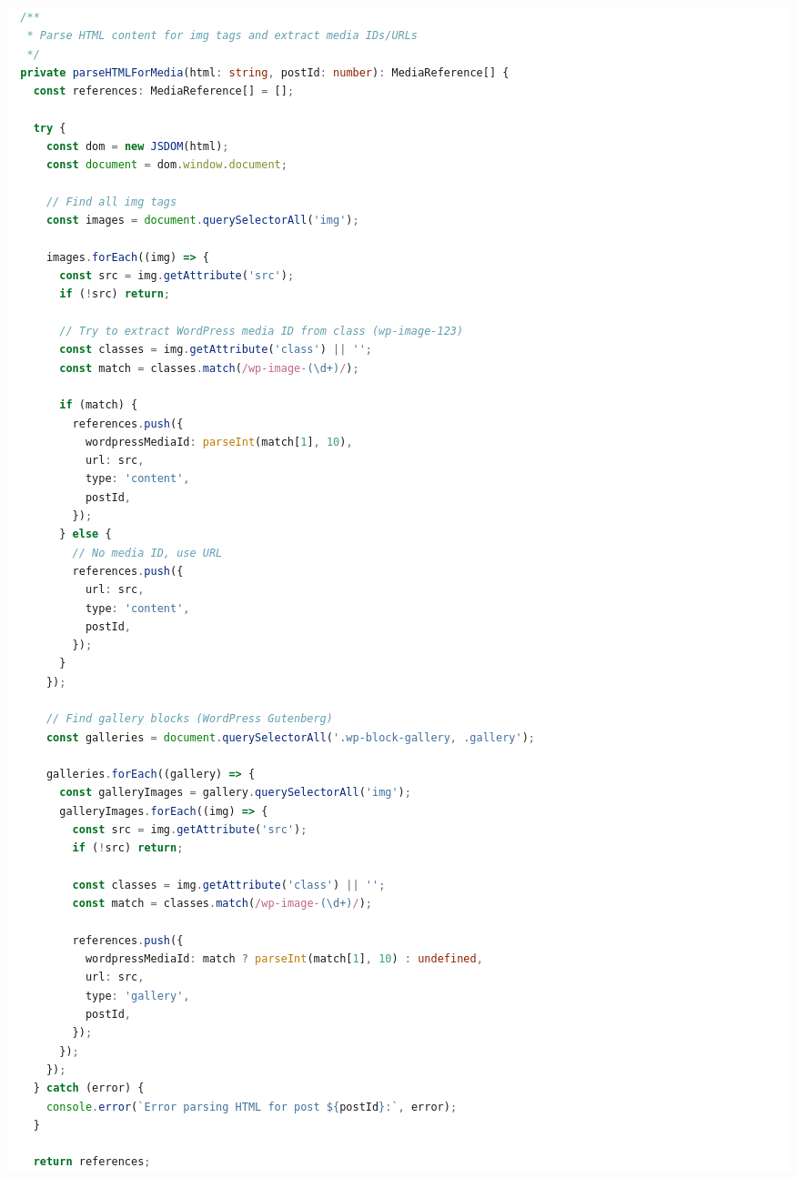 ```typescript
  /**
   * Parse HTML content for img tags and extract media IDs/URLs
   */
  private parseHTMLForMedia(html: string, postId: number): MediaReference[] {
    const references: MediaReference[] = [];

    try {
      const dom = new JSDOM(html);
      const document = dom.window.document;

      // Find all img tags
      const images = document.querySelectorAll('img');

      images.forEach((img) => {
        const src = img.getAttribute('src');
        if (!src) return;

        // Try to extract WordPress media ID from class (wp-image-123)
        const classes = img.getAttribute('class') || '';
        const match = classes.match(/wp-image-(\d+)/);

        if (match) {
          references.push({
            wordpressMediaId: parseInt(match[1], 10),
            url: src,
            type: 'content',
            postId,
          });
        } else {
          // No media ID, use URL
          references.push({
            url: src,
            type: 'content',
            postId,
          });
        }
      });

      // Find gallery blocks (WordPress Gutenberg)
      const galleries = document.querySelectorAll('.wp-block-gallery, .gallery');

      galleries.forEach((gallery) => {
        const galleryImages = gallery.querySelectorAll('img');
        galleryImages.forEach((img) => {
          const src = img.getAttribute('src');
          if (!src) return;

          const classes = img.getAttribute('class') || '';
          const match = classes.match(/wp-image-(\d+)/);

          references.push({
            wordpressMediaId: match ? parseInt(match[1], 10) : undefined,
            url: src,
            type: 'gallery',
            postId,
          });
        });
      });
    } catch (error) {
      console.error(`Error parsing HTML for post ${postId}:`, error);
    }

    return references;
```